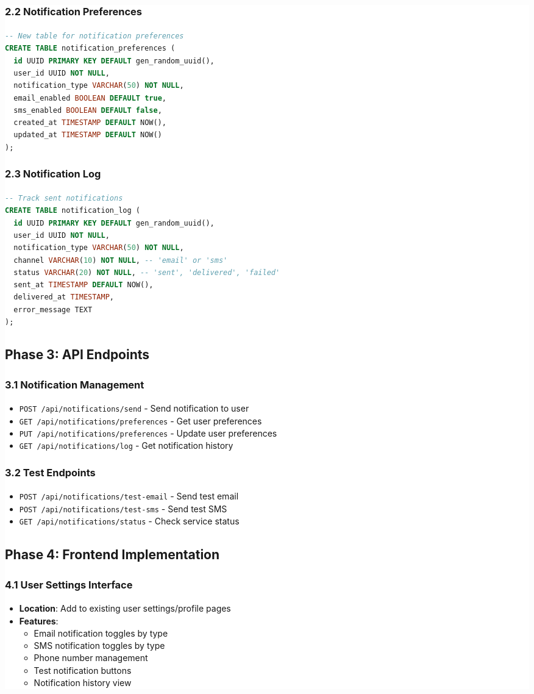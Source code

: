 ### 2.2 Notification Preferences
```sql
-- New table for notification preferences
CREATE TABLE notification_preferences (
  id UUID PRIMARY KEY DEFAULT gen_random_uuid(),
  user_id UUID NOT NULL,
  notification_type VARCHAR(50) NOT NULL,
  email_enabled BOOLEAN DEFAULT true,
  sms_enabled BOOLEAN DEFAULT false,
  created_at TIMESTAMP DEFAULT NOW(),
  updated_at TIMESTAMP DEFAULT NOW()
);
```

### 2.3 Notification Log
```sql
-- Track sent notifications
CREATE TABLE notification_log (
  id UUID PRIMARY KEY DEFAULT gen_random_uuid(),
  user_id UUID NOT NULL,
  notification_type VARCHAR(50) NOT NULL,
  channel VARCHAR(10) NOT NULL, -- 'email' or 'sms'
  status VARCHAR(20) NOT NULL, -- 'sent', 'delivered', 'failed'
  sent_at TIMESTAMP DEFAULT NOW(),
  delivered_at TIMESTAMP,
  error_message TEXT
);
```

## Phase 3: API Endpoints

### 3.1 Notification Management
- `POST /api/notifications/send` - Send notification to user
- `GET /api/notifications/preferences` - Get user preferences
- `PUT /api/notifications/preferences` - Update user preferences
- `GET /api/notifications/log` - Get notification history

### 3.2 Test Endpoints
- `POST /api/notifications/test-email` - Send test email
- `POST /api/notifications/test-sms` - Send test SMS
- `GET /api/notifications/status` - Check service status

## Phase 4: Frontend Implementation

### 4.1 User Settings Interface
- **Location**: Add to existing user settings/profile pages
- **Features**:
  - Email notification toggles by type
  - SMS notification toggles by type
  - Phone number management
  - Test notification buttons
  - Notification history view
